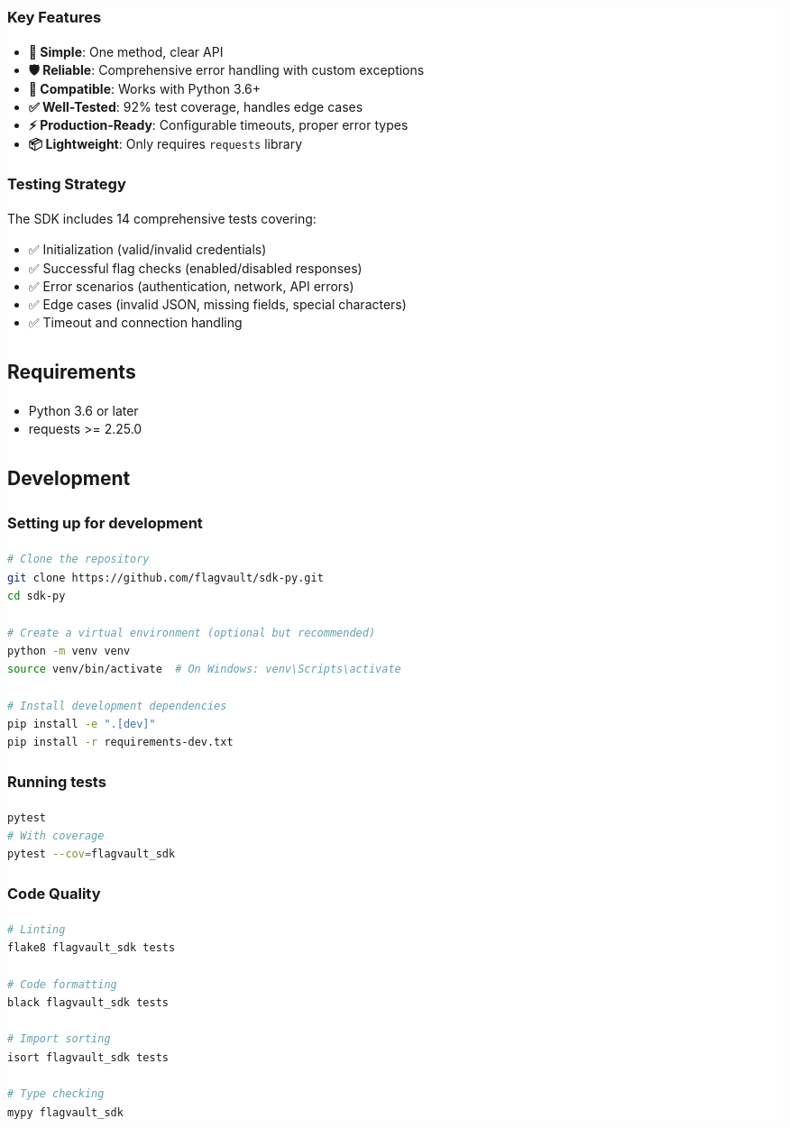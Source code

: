 ### Key Features

- **🚀 Simple**: One method, clear API
- **🛡️ Reliable**: Comprehensive error handling with custom exceptions
- **🔧 Compatible**: Works with Python 3.6+
- **✅ Well-Tested**: 92% test coverage, handles edge cases
- **⚡ Production-Ready**: Configurable timeouts, proper error types
- **📦 Lightweight**: Only requires `requests` library

### Testing Strategy

The SDK includes 14 comprehensive tests covering:
- ✅ Initialization (valid/invalid credentials)
- ✅ Successful flag checks (enabled/disabled responses)
- ✅ Error scenarios (authentication, network, API errors)
- ✅ Edge cases (invalid JSON, missing fields, special characters)
- ✅ Timeout and connection handling

## Requirements

- Python 3.6 or later
- requests >= 2.25.0

## Development

### Setting up for development

```bash
# Clone the repository
git clone https://github.com/flagvault/sdk-py.git
cd sdk-py

# Create a virtual environment (optional but recommended)
python -m venv venv
source venv/bin/activate  # On Windows: venv\Scripts\activate

# Install development dependencies
pip install -e ".[dev]"
pip install -r requirements-dev.txt
```

### Running tests

```bash
pytest
# With coverage
pytest --cov=flagvault_sdk
```

### Code Quality

```bash
# Linting
flake8 flagvault_sdk tests

# Code formatting
black flagvault_sdk tests

# Import sorting
isort flagvault_sdk tests

# Type checking
mypy flagvault_sdk
```
